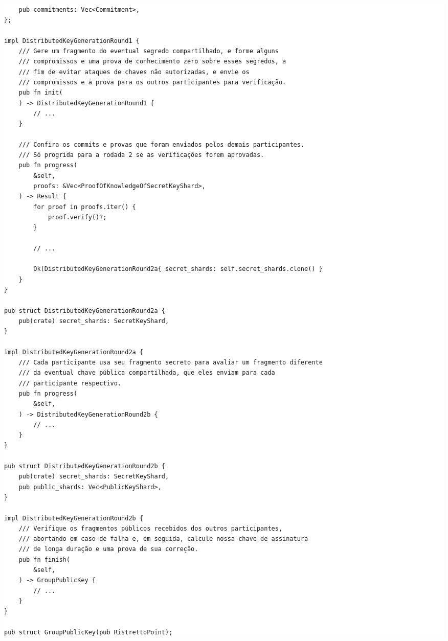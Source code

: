 ~~~
    pub commitments: Vec<Commitment>,
}; 

impl DistributedKeyGenerationRound1 {
    /// Gere um fragmento do eventual segredo compartilhado, e forme alguns
    /// compromissos e uma prova de conhecimento zero sobre esses segredos, a
    /// fim de evitar ataques de chaves não autorizadas, e envie os
    /// compromissos e a prova para os outros participantes para verificação.
    pub fn init(
    ) -> DistributedKeyGenerationRound1 {
        // ...
    }

    /// Confira os commits e provas que foram enviados pelos demais participantes.
    /// Só progrida para a rodada 2 se as verificações forem aprovadas.
    pub fn progress(
        &self,
        proofs: &Vec<ProofOfKnowledgeOfSecretKeyShard>,
    ) -> Result {
        for proof in proofs.iter() {
            proof.verify()?;
        }

        // ...

        Ok(DistributedKeyGenerationRound2a{ secret_shards: self.secret_shards.clone() }
    }
}

pub struct DistributedKeyGenerationRound2a {
    pub(crate) secret_shards: SecretKeyShard,
}

impl DistributedKeyGenerationRound2a {
    /// Cada participante usa seu fragmento secreto para avaliar um fragmento diferente
    /// da eventual chave pública compartilhada, que eles enviam para cada 
    /// participante respectivo.
    pub fn progress(
        &self,
    ) -> DistributedKeyGenerationRound2b {
        // ...
    }
}

pub struct DistributedKeyGenerationRound2b {
    pub(crate) secret_shards: SecretKeyShard,
    pub public_shards: Vec<PublicKeyShard>,
}

impl DistributedKeyGenerationRound2b {
    /// Verifique os fragmentos públicos recebidos dos outros participantes,
    /// abortando em caso de falha e, em seguida, calcule nossa chave de assinatura
    /// de longa duração e uma prova de sua correção.
    pub fn finish(
        &self,
    ) -> GroupPublicKey {
        // ...
    }
}

pub struct GroupPublicKey(pub RistrettoPoint);
~~~
